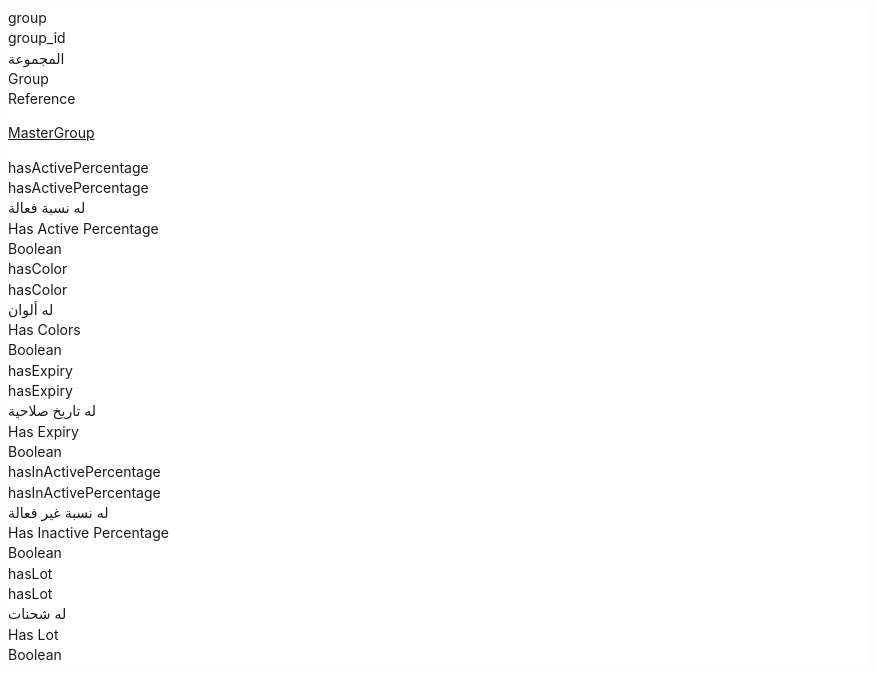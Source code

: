 </div>

<div class="row searchable" id="group">
<div class="cell" data-label="Property">group</div>
<div class="cell" data-label="Column">group_id</div>
<div class="cell" data-label="Arabic">المجموعة</div>
<div class="cell" data-label="English">Group</div>
<div class="cell" data-label="Type">Reference</div>
<div class="cell" data-label="Foreign Table">

 [MasterGroup](/modules/basic/MasterGroup.md) 
</div>
</div>

<div class="row searchable" id="hasActivePercentage">
<div class="cell" data-label="Property">hasActivePercentage</div>
<div class="cell" data-label="Column">hasActivePercentage</div>
<div class="cell" data-label="Arabic">له نسبة فعالة</div>
<div class="cell" data-label="English">Has Active Percentage</div>
<div class="cell" data-label="Type">Boolean</div>

</div>

<div class="row searchable" id="hasColor">
<div class="cell" data-label="Property">hasColor</div>
<div class="cell" data-label="Column">hasColor</div>
<div class="cell" data-label="Arabic">له ألوان</div>
<div class="cell" data-label="English">Has Colors</div>
<div class="cell" data-label="Type">Boolean</div>

</div>

<div class="row searchable" id="hasExpiry">
<div class="cell" data-label="Property">hasExpiry</div>
<div class="cell" data-label="Column">hasExpiry</div>
<div class="cell" data-label="Arabic">له تاريخ صلاحية</div>
<div class="cell" data-label="English">Has Expiry</div>
<div class="cell" data-label="Type">Boolean</div>

</div>

<div class="row searchable" id="hasInActivePercentage">
<div class="cell" data-label="Property">hasInActivePercentage</div>
<div class="cell" data-label="Column">hasInActivePercentage</div>
<div class="cell" data-label="Arabic">له نسبة غير فعالة</div>
<div class="cell" data-label="English">Has Inactive Percentage</div>
<div class="cell" data-label="Type">Boolean</div>

</div>

<div class="row searchable" id="hasLot">
<div class="cell" data-label="Property">hasLot</div>
<div class="cell" data-label="Column">hasLot</div>
<div class="cell" data-label="Arabic">له شحنات</div>
<div class="cell" data-label="English">Has Lot</div>
<div class="cell" data-label="Type">Boolean</div>
